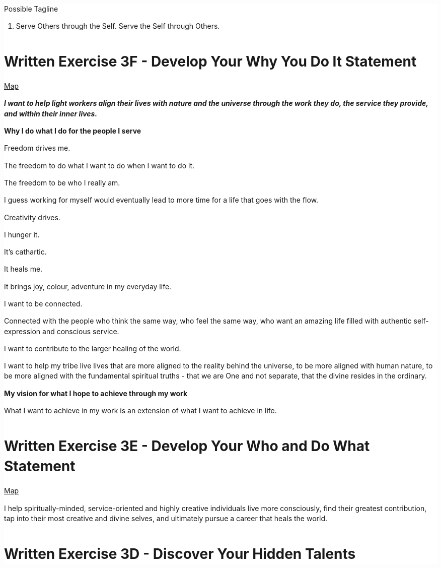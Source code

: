 Possible Tagline

1. Serve Others through the Self. Serve the Self through Others.

# Written Exercise 3F - Develop Your Why You Do It Statement

[Map](http://maps.google.com/maps?z=6&q=16.056858,120.453699)

***I want to help light workers align their lives with nature and the universe through the work they do, the service they provide, and within their inner lives.***

**Why I do what I do for the people I serve**

Freedom drives me.

The freedom to do what I want to do when I want to do it.

The freedom to be who I really am.

I guess working for myself would eventually lead to more time for a life that goes with the flow.

Creativity drives.

I hunger it.

It’s cathartic.

It heals me.

It brings joy, colour, adventure in my everyday life.

I want to be connected.

Connected with the people who think the same way, who feel the same way, who want an amazing life filled with authentic self-expression and conscious service.

I want to contribute to the larger healing of the world.

I want to help my tribe live lives that are more aligned to the reality behind the universe, to be more aligned with human nature, to be more aligned with the fundamental spiritual truths - that we are One and not separate, that the divine resides in the ordinary.

**My vision for what I hope to achieve through my work**

What I want to achieve in my work is an extension of what I want to achieve in life.

# Written Exercise 3E - Develop Your Who and Do What Statement

[Map](http://maps.google.com/maps?z=6&q=16.056846,120.453696)

I help spiritually-minded, service-oriented and highly creative individuals live more consciously, find their greatest contribution, tap into their most creative and divine selves, and ultimately pursue a career that heals the world.

# Written Exercise 3D - Discover Your Hidden Talents
